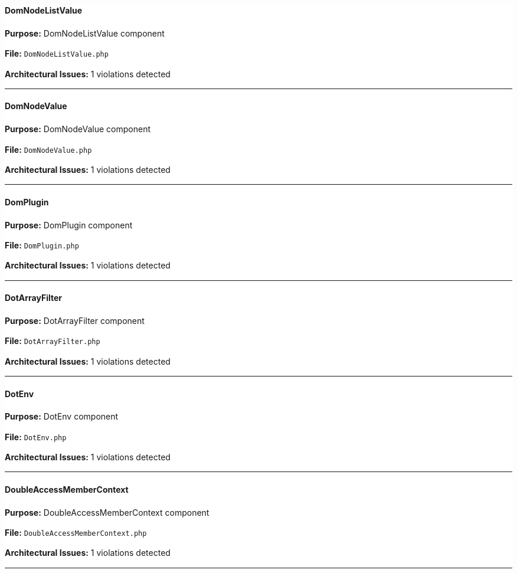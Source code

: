 
#### DomNodeListValue

**Purpose:** DomNodeListValue component

**File:** `DomNodeListValue.php`

**Architectural Issues:** 1 violations detected

---

#### DomNodeValue

**Purpose:** DomNodeValue component

**File:** `DomNodeValue.php`

**Architectural Issues:** 1 violations detected

---

#### DomPlugin

**Purpose:** DomPlugin component

**File:** `DomPlugin.php`

**Architectural Issues:** 1 violations detected

---

#### DotArrayFilter

**Purpose:** DotArrayFilter component

**File:** `DotArrayFilter.php`

**Architectural Issues:** 1 violations detected

---

#### DotEnv

**Purpose:** DotEnv component

**File:** `DotEnv.php`

**Architectural Issues:** 1 violations detected

---

#### DoubleAccessMemberContext

**Purpose:** DoubleAccessMemberContext component

**File:** `DoubleAccessMemberContext.php`

**Architectural Issues:** 1 violations detected

---
